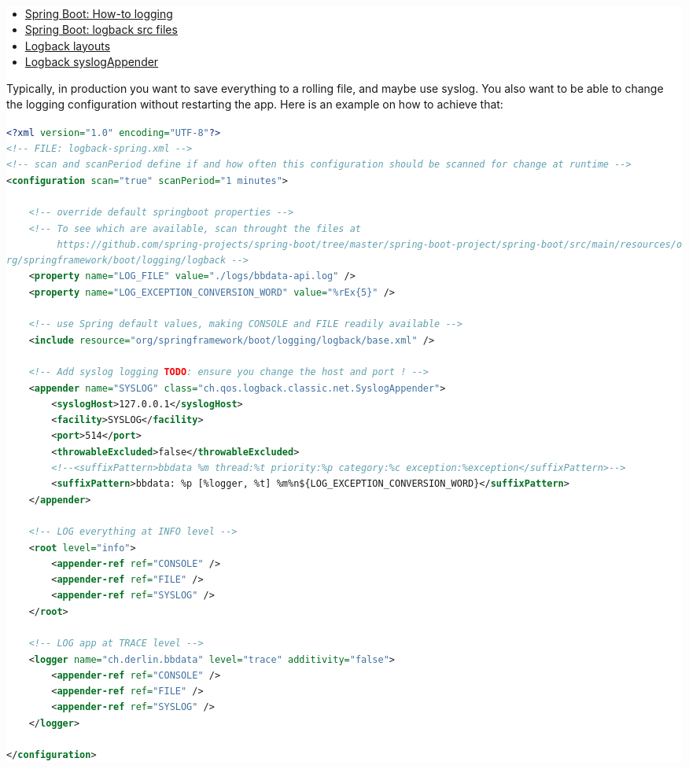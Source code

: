 * [Spring Boot: How-to logging](https://docs.spring.io/spring-boot/docs/current/reference/html/howto.html#howto-logging)
* [Spring Boot: logback src files](https://github.com/spring-projects/spring-boot/blob/master/spring-boot-project/spring-boot/src/main/resources/org/springframework/boot/logging/logback)
* [Logback layouts](http://logback.qos.ch/manual/layouts.html)
* [Logback syslogAppender](http://logback.qos.ch/manual/appenders.html#SyslogAppender)

Typically, in production you want to save everything to a rolling file, and maybe use syslog. You also want to be
able to change the logging configuration without restarting the app. Here is an example on how to achieve that:
```xml
<?xml version="1.0" encoding="UTF-8"?>
<!-- FILE: logback-spring.xml -->
<!-- scan and scanPeriod define if and how often this configuration should be scanned for change at runtime -->
<configuration scan="true" scanPeriod="1 minutes">

    <!-- override default springboot properties -->
    <!-- To see which are available, scan throught the files at
         https://github.com/spring-projects/spring-boot/tree/master/spring-boot-project/spring-boot/src/main/resources/org/springframework/boot/logging/logback -->
    <property name="LOG_FILE" value="./logs/bbdata-api.log" />
    <property name="LOG_EXCEPTION_CONVERSION_WORD" value="%rEx{5}" />

    <!-- use Spring default values, making CONSOLE and FILE readily available -->
    <include resource="org/springframework/boot/logging/logback/base.xml" />

    <!-- Add syslog logging TODO: ensure you change the host and port ! -->
    <appender name="SYSLOG" class="ch.qos.logback.classic.net.SyslogAppender">
        <syslogHost>127.0.0.1</syslogHost>
        <facility>SYSLOG</facility>
        <port>514</port>
        <throwableExcluded>false</throwableExcluded>
        <!--<suffixPattern>bbdata %m thread:%t priority:%p category:%c exception:%exception</suffixPattern>-->
        <suffixPattern>bbdata: %p [%logger, %t] %m%n${LOG_EXCEPTION_CONVERSION_WORD}</suffixPattern>
    </appender>

    <!-- LOG everything at INFO level -->
    <root level="info">
        <appender-ref ref="CONSOLE" />
        <appender-ref ref="FILE" />
        <appender-ref ref="SYSLOG" />
    </root>

    <!-- LOG app at TRACE level -->
    <logger name="ch.derlin.bbdata" level="trace" additivity="false">
        <appender-ref ref="CONSOLE" />
        <appender-ref ref="FILE" />
        <appender-ref ref="SYSLOG" />
    </logger>

</configuration>
```
